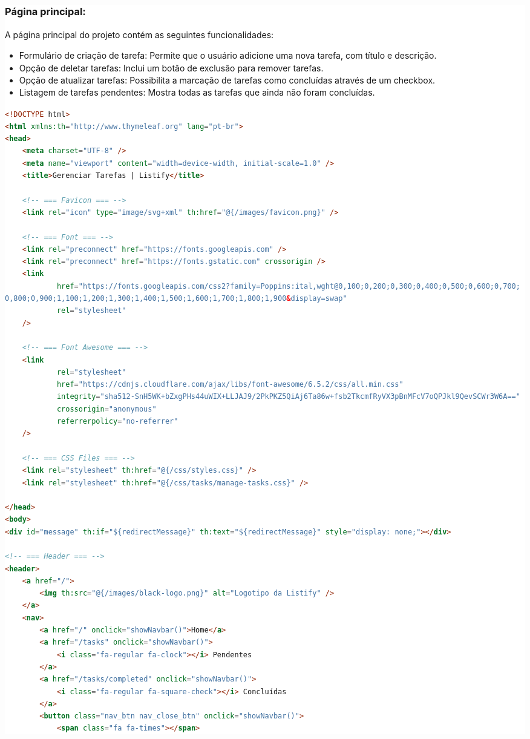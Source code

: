 ### **Página principal**:
A página principal do projeto contém as seguintes funcionalidades:

- Formulário de criação de tarefa: Permite que o usuário adicione uma nova tarefa, com título e descrição.
- Opção de deletar tarefas: Inclui um botão de exclusão para remover tarefas.
- Opção de atualizar tarefas: Possibilita a marcação de tarefas como concluídas através de um checkbox.
- Listagem de tarefas pendentes: Mostra todas as tarefas que ainda não foram concluídas.

```html
<!DOCTYPE html>
<html xmlns:th="http://www.thymeleaf.org" lang="pt-br">
<head>
    <meta charset="UTF-8" />
    <meta name="viewport" content="width=device-width, initial-scale=1.0" />
    <title>Gerenciar Tarefas | Listify</title>

    <!-- === Favicon === -->
    <link rel="icon" type="image/svg+xml" th:href="@{/images/favicon.png}" />

    <!-- === Font === -->
    <link rel="preconnect" href="https://fonts.googleapis.com" />
    <link rel="preconnect" href="https://fonts.gstatic.com" crossorigin />
    <link
            href="https://fonts.googleapis.com/css2?family=Poppins:ital,wght@0,100;0,200;0,300;0,400;0,500;0,600;0,700;0,800;0,900;1,100;1,200;1,300;1,400;1,500;1,600;1,700;1,800;1,900&display=swap"
            rel="stylesheet"
    />

    <!-- === Font Awesome === -->
    <link
            rel="stylesheet"
            href="https://cdnjs.cloudflare.com/ajax/libs/font-awesome/6.5.2/css/all.min.css"
            integrity="sha512-SnH5WK+bZxgPHs44uWIX+LLJAJ9/2PkPKZ5QiAj6Ta86w+fsb2TkcmfRyVX3pBnMFcV7oQPJkl9QevSCWr3W6A=="
            crossorigin="anonymous"
            referrerpolicy="no-referrer"
    />

    <!-- === CSS Files === -->
    <link rel="stylesheet" th:href="@{/css/styles.css}" />
    <link rel="stylesheet" th:href="@{/css/tasks/manage-tasks.css}" />

</head>
<body>
<div id="message" th:if="${redirectMessage}" th:text="${redirectMessage}" style="display: none;"></div>

<!-- === Header === -->
<header>
    <a href="/">
        <img th:src="@{/images/black-logo.png}" alt="Logotipo da Listify" />
    </a>
    <nav>
        <a href="/" onclick="showNavbar()">Home</a>
        <a href="/tasks" onclick="showNavbar()">
            <i class="fa-regular fa-clock"></i> Pendentes
        </a>
        <a href="/tasks/completed" onclick="showNavbar()">
            <i class="fa-regular fa-square-check"></i> Concluídas
        </a>
        <button class="nav_btn nav_close_btn" onclick="showNavbar()">
            <span class="fa fa-times"></span>
```